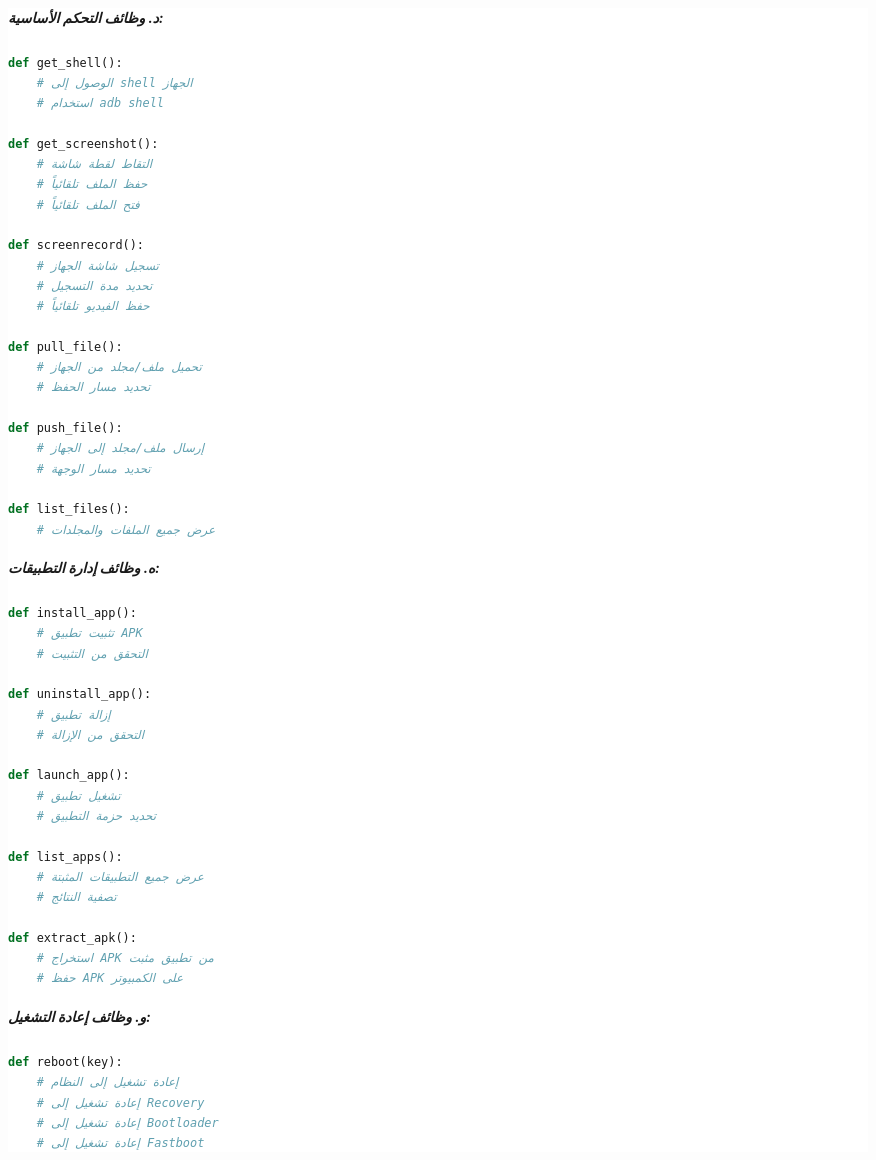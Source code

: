 ##### **د. وظائف التحكم الأساسية:**
```python
def get_shell():
    # الوصول إلى shell الجهاز
    # استخدام adb shell

def get_screenshot():
    # التقاط لقطة شاشة
    # حفظ الملف تلقائياً
    # فتح الملف تلقائياً

def screenrecord():
    # تسجيل شاشة الجهاز
    # تحديد مدة التسجيل
    # حفظ الفيديو تلقائياً

def pull_file():
    # تحميل ملف/مجلد من الجهاز
    # تحديد مسار الحفظ

def push_file():
    # إرسال ملف/مجلد إلى الجهاز
    # تحديد مسار الوجهة

def list_files():
    # عرض جميع الملفات والمجلدات
```

##### **ه. وظائف إدارة التطبيقات:**
```python
def install_app():
    # تثبيت تطبيق APK
    # التحقق من التثبيت

def uninstall_app():
    # إزالة تطبيق
    # التحقق من الإزالة

def launch_app():
    # تشغيل تطبيق
    # تحديد حزمة التطبيق

def list_apps():
    # عرض جميع التطبيقات المثبتة
    # تصفية النتائج

def extract_apk():
    # استخراج APK من تطبيق مثبت
    # حفظ APK على الكمبيوتر
```

##### **و. وظائف إعادة التشغيل:**
```python
def reboot(key):
    # إعادة تشغيل إلى النظام
    # إعادة تشغيل إلى Recovery
    # إعادة تشغيل إلى Bootloader
    # إعادة تشغيل إلى Fastboot
```
